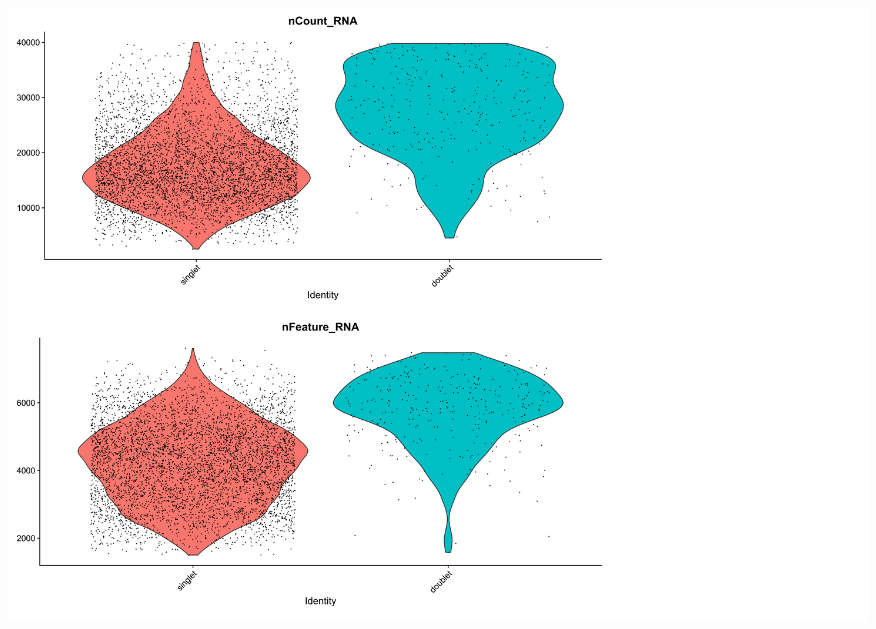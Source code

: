 <img src="KO_QC/KO_QC_images/1_KO_doublet_vln_plots/0001.png" width="70%" height="70%" /><img src="KO_QC/KO_QC_images/1_KO_doublet_vln_plots/0002.png" width="70%" height="70%" />